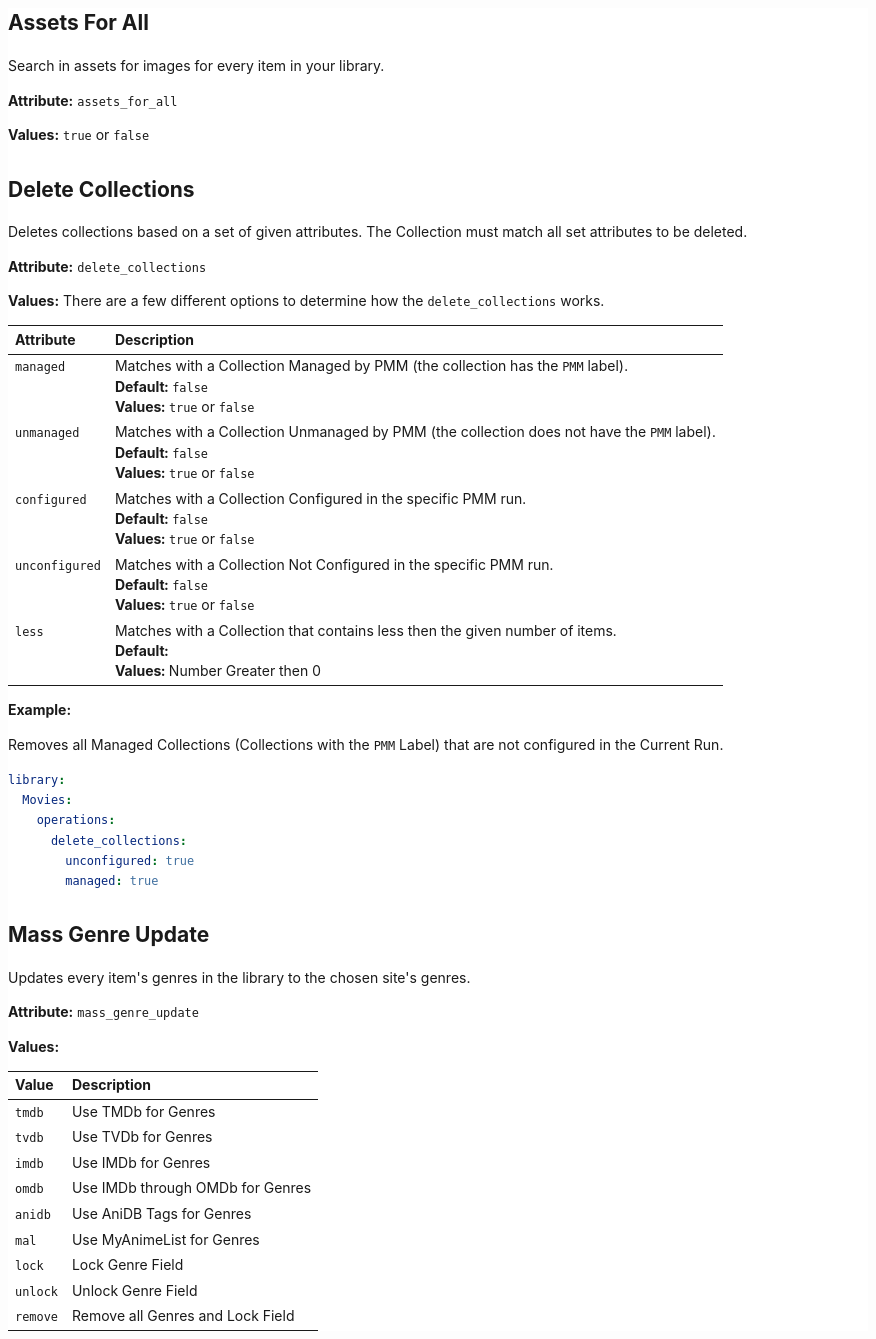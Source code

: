 ## Assets For All

Search in assets for images for every item in your library.

**Attribute:** `assets_for_all`

**Values:** `true` or `false`

## Delete Collections

Deletes collections based on a set of given attributes. The Collection must match all set attributes to be deleted.

**Attribute:** `delete_collections`

**Values:** There are a few different options to determine how the `delete_collections` works.

| Attribute      | Description                                                                                                                                         |
|:---------------|:----------------------------------------------------------------------------------------------------------------------------------------------------|
| `managed`      | Matches with a Collection Managed by PMM (the collection has the `PMM` label).<br>**Default:** `false`<br>**Values:** `true` or `false`             |
| `unmanaged`    | Matches with a Collection Unmanaged by PMM (the collection does not have the `PMM` label).<br>**Default:** `false`<br>**Values:** `true` or `false` |
| `configured`   | Matches with a Collection Configured in the specific PMM run.<br>**Default:** `false`<br>**Values:** `true` or `false`                              |
| `unconfigured` | Matches with a Collection Not Configured in the specific PMM run.<br>**Default:** `false`<br>**Values:** `true` or `false`                          |
| `less`         | Matches with a Collection that contains less then the given number of items.<br>**Default:** ` `<br>**Values:** Number Greater then 0               |

**Example:**

Removes all Managed Collections (Collections with the `PMM` Label) that are not configured in the Current Run.

```yaml
library:
  Movies:
    operations:
      delete_collections:
        unconfigured: true
        managed: true
```

## Mass Genre Update

Updates every item's genres in the library to the chosen site's genres.

**Attribute:** `mass_genre_update`

**Values:**

| Value    | Description                        |
|:---------|:-----------------------------------|
| `tmdb`   | Use TMDb for Genres                |
| `tvdb`   | Use TVDb for Genres                |
| `imdb`   | Use IMDb for Genres                |
| `omdb`   | Use IMDb through OMDb for Genres   |
| `anidb`  | Use AniDB Tags for Genres          |
| `mal`    | Use MyAnimeList for Genres         |
| `lock`   | Lock Genre Field                   |
| `unlock` | Unlock Genre Field                 |
| `remove` | Remove all Genres and Lock Field   |